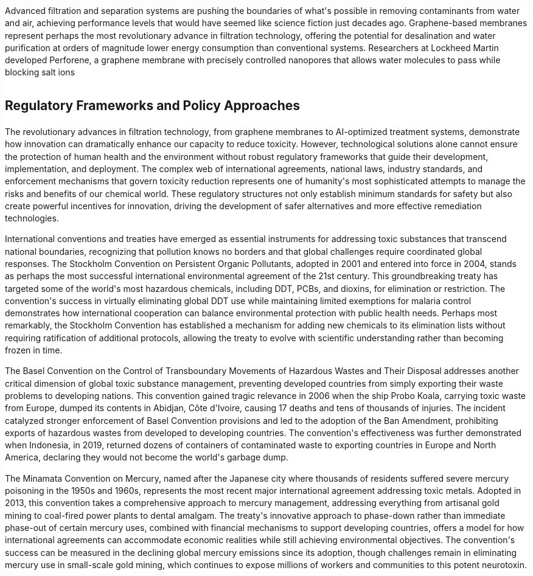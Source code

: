 Advanced filtration and separation systems are pushing the boundaries of what's possible in removing contaminants from water and air, achieving performance levels that would have seemed like science fiction just decades ago. Graphene-based membranes represent perhaps the most revolutionary advance in filtration technology, offering the potential for desalination and water purification at orders of magnitude lower energy consumption than conventional systems. Researchers at Lockheed Martin developed Perforene, a graphene membrane with precisely controlled nanopores that allows water molecules to pass while blocking salt ions

## Regulatory Frameworks and Policy Approaches

The revolutionary advances in filtration technology, from graphene membranes to AI-optimized treatment systems, demonstrate how innovation can dramatically enhance our capacity to reduce toxicity. However, technological solutions alone cannot ensure the protection of human health and the environment without robust regulatory frameworks that guide their development, implementation, and deployment. The complex web of international agreements, national laws, industry standards, and enforcement mechanisms that govern toxicity reduction represents one of humanity's most sophisticated attempts to manage the risks and benefits of our chemical world. These regulatory structures not only establish minimum standards for safety but also create powerful incentives for innovation, driving the development of safer alternatives and more effective remediation technologies.

International conventions and treaties have emerged as essential instruments for addressing toxic substances that transcend national boundaries, recognizing that pollution knows no borders and that global challenges require coordinated global responses. The Stockholm Convention on Persistent Organic Pollutants, adopted in 2001 and entered into force in 2004, stands as perhaps the most successful international environmental agreement of the 21st century. This groundbreaking treaty has targeted some of the world's most hazardous chemicals, including DDT, PCBs, and dioxins, for elimination or restriction. The convention's success in virtually eliminating global DDT use while maintaining limited exemptions for malaria control demonstrates how international cooperation can balance environmental protection with public health needs. Perhaps most remarkably, the Stockholm Convention has established a mechanism for adding new chemicals to its elimination lists without requiring ratification of additional protocols, allowing the treaty to evolve with scientific understanding rather than becoming frozen in time.

The Basel Convention on the Control of Transboundary Movements of Hazardous Wastes and Their Disposal addresses another critical dimension of global toxic substance management, preventing developed countries from simply exporting their waste problems to developing nations. This convention gained tragic relevance in 2006 when the ship Probo Koala, carrying toxic waste from Europe, dumped its contents in Abidjan, Côte d'Ivoire, causing 17 deaths and tens of thousands of injuries. The incident catalyzed stronger enforcement of Basel Convention provisions and led to the adoption of the Ban Amendment, prohibiting exports of hazardous wastes from developed to developing countries. The convention's effectiveness was further demonstrated when Indonesia, in 2019, returned dozens of containers of contaminated waste to exporting countries in Europe and North America, declaring they would not become the world's garbage dump.

The Minamata Convention on Mercury, named after the Japanese city where thousands of residents suffered severe mercury poisoning in the 1950s and 1960s, represents the most recent major international agreement addressing toxic metals. Adopted in 2013, this convention takes a comprehensive approach to mercury management, addressing everything from artisanal gold mining to coal-fired power plants to dental amalgam. The treaty's innovative approach to phase-down rather than immediate phase-out of certain mercury uses, combined with financial mechanisms to support developing countries, offers a model for how international agreements can accommodate economic realities while still achieving environmental objectives. The convention's success can be measured in the declining global mercury emissions since its adoption, though challenges remain in eliminating mercury use in small-scale gold mining, which continues to expose millions of workers and communities to this potent neurotoxin.
